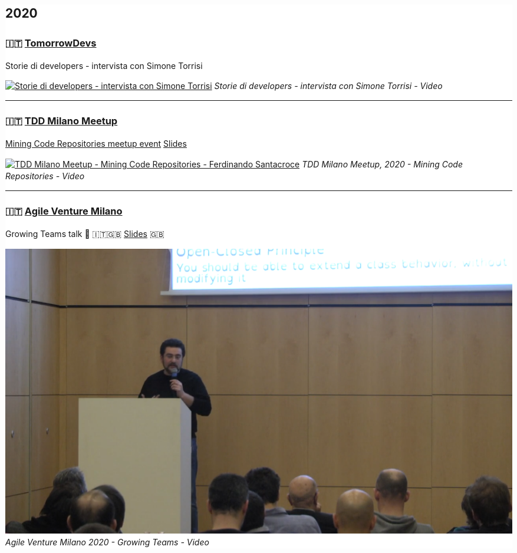 
## 2020
### 🇮🇹 [TomorrowDevs](https://www.youtube.com/channel/UCckCYs-msiC4Vs_nyg218Hw)
Storie di developers - intervista con Simone Torrisi

[![Storie di developers - intervista con Simone Torrisi](http://img.youtube.com/vi/iU3bGoA2QJ4/0.jpg)](http://www.youtube.com/watch?v=iU3bGoA2QJ4 "Storie di developers - intervista con Simone Torrisi")
_Storie di developers - intervista con Simone Torrisi - Video_

---

### 🇮🇹 [TDD Milano Meetup](https://www.meetup.com/it-IT/TDD-Milano)
[Mining Code Repositories meetup event](https://www.meetup.com/it-IT/TDD-Milano/events/273031114/)
[Slides](https://docs.google.com/presentation/d/1EbqhJNjNU2hNCj1GluP7OG6In3wdLf2U74T4wrkhOxo/edit?usp=sharing)

[![TDD Milano Meetup - Mining Code Repositories - Ferdinando Santacroce](http://img.youtube.com/vi/KdrO_SQe-ds/0.jpg)](http://www.youtube.com/watch?v=KdrO_SQe-ds "TDD Milano Meetup - Mining Code Repositories - Ferdinando Santacroce")
_TDD Milano Meetup, 2020 - Mining Code Repositories - Video_

---

### 🇮🇹 [Agile Venture Milano](https://www.agilemovement.it/venture/2020/milano/)
Growing Teams talk :movie_camera: 🇮🇹🇬🇧
[Slides](https://www.slideshare.net/FerdinandoSantacroce/growing-teams-152158846) 🇬🇧

[![Agile Venture Milano 2020 - Growing Teams - Ferdinando Santacroce](growing-teams-video.png)](https://vimeo.com/394385611 "Agile Venture Milano 2020 - Growing Teams - Ferdinando Santacroce")
_Agile Venture Milano 2020 - Growing Teams - Video_
